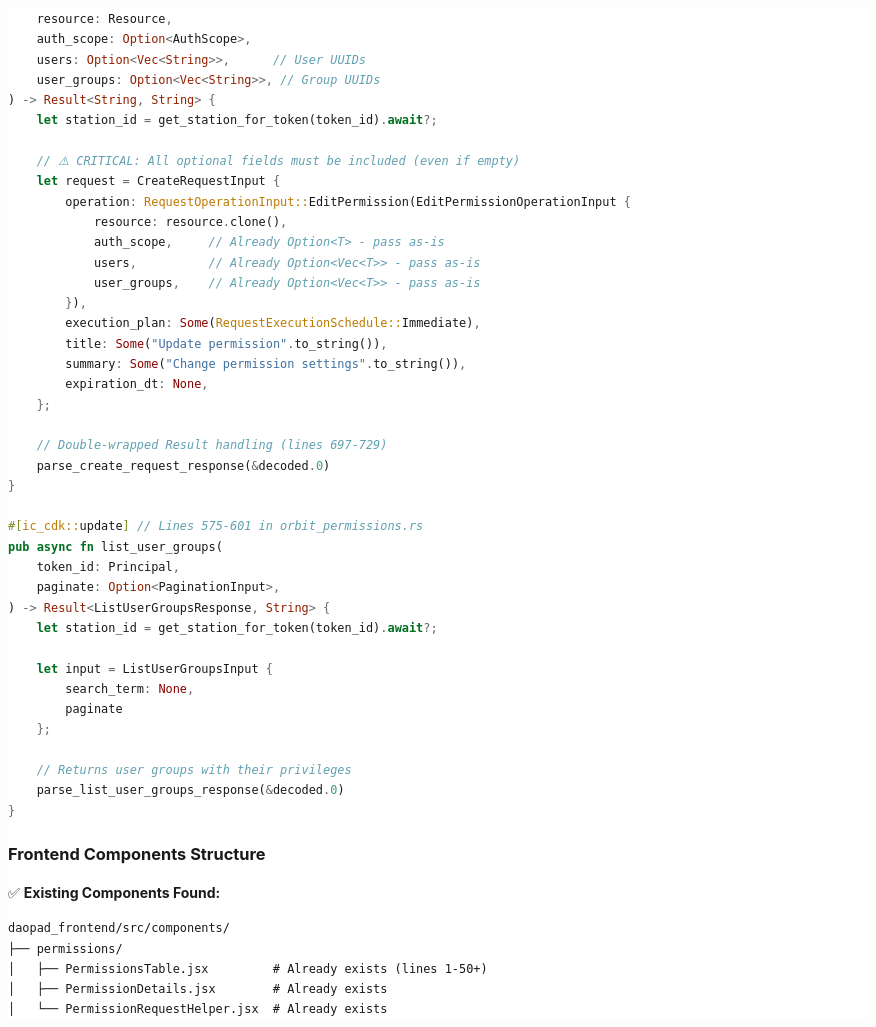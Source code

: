 ```rust
    resource: Resource,
    auth_scope: Option<AuthScope>,
    users: Option<Vec<String>>,      // User UUIDs
    user_groups: Option<Vec<String>>, // Group UUIDs
) -> Result<String, String> {
    let station_id = get_station_for_token(token_id).await?;

    // ⚠️ CRITICAL: All optional fields must be included (even if empty)
    let request = CreateRequestInput {
        operation: RequestOperationInput::EditPermission(EditPermissionOperationInput {
            resource: resource.clone(),
            auth_scope,     // Already Option<T> - pass as-is
            users,          // Already Option<Vec<T>> - pass as-is
            user_groups,    // Already Option<Vec<T>> - pass as-is
        }),
        execution_plan: Some(RequestExecutionSchedule::Immediate),
        title: Some("Update permission".to_string()),
        summary: Some("Change permission settings".to_string()),
        expiration_dt: None,
    };

    // Double-wrapped Result handling (lines 697-729)
    parse_create_request_response(&decoded.0)
}

#[ic_cdk::update] // Lines 575-601 in orbit_permissions.rs
pub async fn list_user_groups(
    token_id: Principal,
    paginate: Option<PaginationInput>,
) -> Result<ListUserGroupsResponse, String> {
    let station_id = get_station_for_token(token_id).await?;

    let input = ListUserGroupsInput {
        search_term: None,
        paginate
    };

    // Returns user groups with their privileges
    parse_list_user_groups_response(&decoded.0)
}
```

### Frontend Components Structure

✅ **Existing Components Found:**
```
daopad_frontend/src/components/
├── permissions/
│   ├── PermissionsTable.jsx         # Already exists (lines 1-50+)
│   ├── PermissionDetails.jsx        # Already exists
│   └── PermissionRequestHelper.jsx  # Already exists
```
